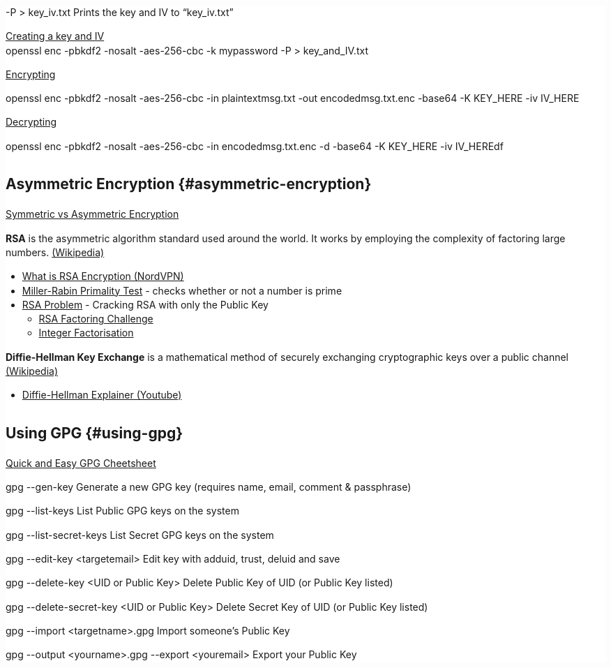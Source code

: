 -P > key_iv.txt Prints the key and IV to “key_iv.txt”

<span style="text-decoration:underline;">Creating a key and IV</span>  \
openssl enc -pbkdf2 -nosalt -aes-256-cbc -k mypassword -P > key_and_IV.txt

<span style="text-decoration:underline;">Encrypting</span>

openssl enc -pbkdf2 -nosalt -aes-256-cbc -in plaintextmsg.txt -out encodedmsg.txt.enc -base64 -K KEY_HERE -iv IV_HERE

<span style="text-decoration:underline;">Decrypting</span>

openssl enc -pbkdf2 -nosalt -aes-256-cbc -in encodedmsg.txt.enc -d -base64 -K KEY_HERE -iv IV_HEREdf


## Asymmetric Encryption {#asymmetric-encryption}

[Symmetric vs Asymmetric Encryption](https://www.101computing.net/symmetric-vs-asymmetric-encryption/)

**RSA** is the asymmetric algorithm standard used around the world. It works by employing the complexity of factoring large numbers. [(Wikipedia)](https://en.wikipedia.org/wiki/RSA_(cryptosystem))



* [What is RSA Encryption (NordVPN)](https://nordvpn.com/blog/rsa-encryption/)
* [Miller-Rabin Primality Test](https://planetcalc.com/8995/) - checks whether or not a number is prime
* [RSA Problem](https://en.wikipedia.org/wiki/RSA_problem) - Cracking RSA with only the Public Key
    * [RSA Factoring Challenge](https://en.wikipedia.org/wiki/RSA_Factoring_Challenge)
    * [Integer Factorisation](https://en.wikipedia.org/wiki/Integer_factorization)

**Diffie-Hellman Key Exchange** is a mathematical method of securely exchanging cryptographic keys over a public channel [(Wikipedia)](https://en.wikipedia.org/wiki/Diffie%E2%80%93Hellman_key_exchange)



* [Diffie-Hellman Explainer (Youtube)](https://www.youtube.com/watch?v=NmM9HA2MQGI)


## Using GPG {#using-gpg}

[Quick and Easy GPG Cheetsheet](http://irtfweb.ifa.hawaii.edu/~lockhart/gpg/)

gpg --gen-key Generate a new GPG key (requires name, email, comment & passphrase)

gpg --list-keys List Public GPG keys on the system

gpg --list-secret-keys List Secret GPG keys on the system

gpg --edit-key &lt;targetemail> Edit key with adduid, trust, deluid and save

gpg --delete-key &lt;UID or Public Key> Delete Public Key of UID (or Public Key listed)

gpg --delete-secret-key &lt;UID or Public Key> Delete Secret Key of UID (or Public Key listed)

gpg --import &lt;targetname>.gpg Import someone’s Public Key

gpg --output &lt;yourname>.gpg --export &lt;youremail> Export your Public Key
